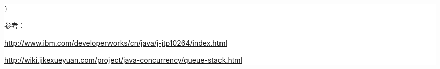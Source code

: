 	}


参考：

http://www.ibm.com/developerworks/cn/java/j-jtp10264/index.html

http://wiki.jikexueyuan.com/project/java-concurrency/queue-stack.html